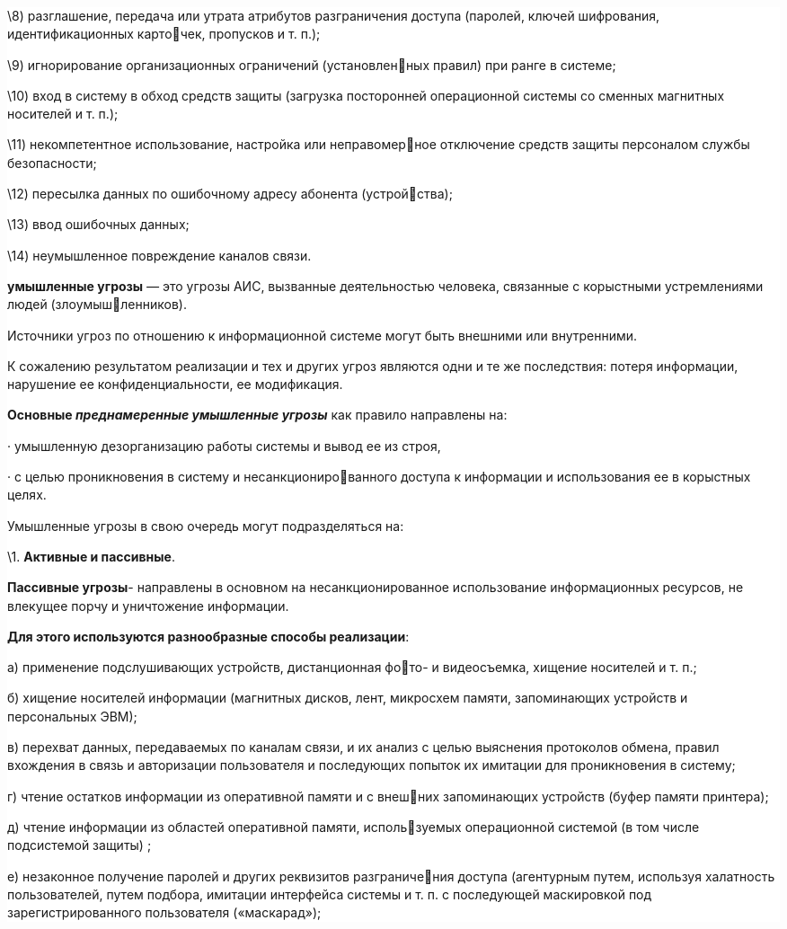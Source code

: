 \8) разглашение, передача или утрата атрибутов разграничения доступа (паролей, ключей шифрования, идентификационных карточек, пропусков и т. п.);

\9) игнорирование организационных ограничений (установленных правил) при ранге в системе;

\10) вход в систему в обход средств защиты (загрузка посторонней операционной системы со сменных магнитных носителей и т. п.);

\11) некомпетентное использование, настройка или неправомерное отключение средств защиты персоналом службы безопасности;

\12) пересылка данных по ошибочному адресу абонента (устройства);

\13) ввод ошибочных данных;

\14) неумышленное повреждение каналов связи.

**умышленные угрозы** *—* это угрозы АИС, вызванные деятельностью человека, связанные с корыстными устремлениями людей (злоумышленников).

Источники угроз по отношению к информационной системе могут быть внешними или внутренними.

К сожалению результатом реализации и тех и других угроз являются одни и те же последствия: потеря информации, нарушение ее конфиденциальности, ее модификация.

**Основные *преднамеренные умышленные угрозы*** как правило направлены на:

· умышленную дезорганизацию работы системы и вывод ее из строя,

· с целью проникновения в систему и несанкционированного доступа к информации и использования ее в корыстных целях.

Умышленные угрозы в свою очередь могут подразделяться на:

\1. **Активные и пассивные**.

**Пассивные угрозы**- направлены в основном на несанкционированное использование информационных ресурсов, не влекущее порчу и уничтожение информации.

**Для этого используются разнообразные способы реализации**:

а) применение подслушивающих устройств, дистанционная фото- и видеосъемка, хищение носителей и т. п.;

б) хищение носителей информации (магнитных дисков, лент, микросхем памяти, запоминающих устройств и персональных ЭВМ);

в) перехват данных, передаваемых по каналам связи, и их анализ с целью выяснения протоколов обмена, правил вхождения в связь и авторизации пользователя и последующих попыток их имитации для проникновения в систему;

г) чтение остатков информации из оперативной памяти и с внешних запоминающих устройств (буфер памяти принтера);

д) чтение информации из областей оперативной памяти, используемых операционной системой (в том числе подсистемой защиты) ;

е) незаконное получение паролей и других реквизитов разграничения доступа (агентурным путем, используя халатность пользователей, путем подбора, имитации интерфейса системы и т. п. с последующей маскировкой под зарегистрированного пользователя («маскарад»);
